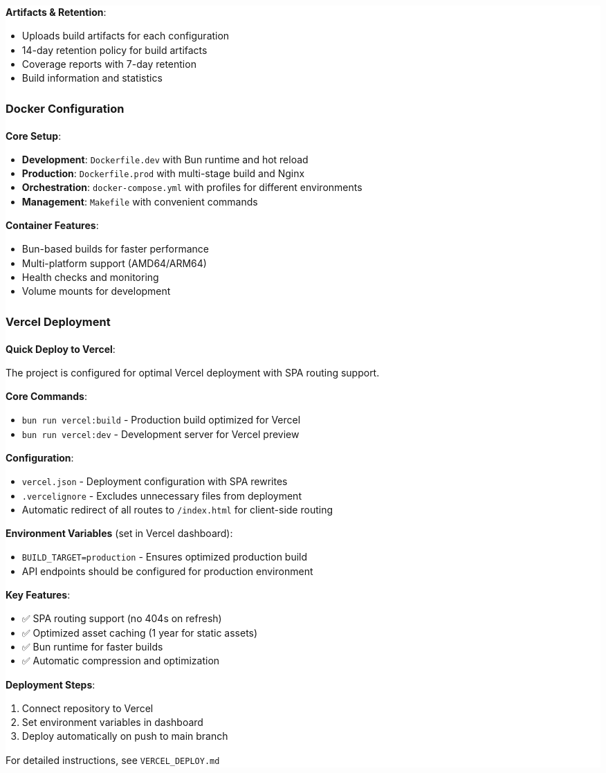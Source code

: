 **Artifacts & Retention**:

- Uploads build artifacts for each configuration
- 14-day retention policy for build artifacts
- Coverage reports with 7-day retention
- Build information and statistics

### Docker Configuration

**Core Setup**:

- **Development**: `Dockerfile.dev` with Bun runtime and hot reload
- **Production**: `Dockerfile.prod` with multi-stage build and Nginx
- **Orchestration**: `docker-compose.yml` with profiles for different environments
- **Management**: `Makefile` with convenient commands

**Container Features**:

- Bun-based builds for faster performance
- Multi-platform support (AMD64/ARM64)
- Health checks and monitoring
- Volume mounts for development

### Vercel Deployment

**Quick Deploy to Vercel**:

The project is configured for optimal Vercel deployment with SPA routing support.

**Core Commands**:

- `bun run vercel:build` - Production build optimized for Vercel
- `bun run vercel:dev` - Development server for Vercel preview

**Configuration**:

- `vercel.json` - Deployment configuration with SPA rewrites
- `.vercelignore` - Excludes unnecessary files from deployment
- Automatic redirect of all routes to `/index.html` for client-side routing

**Environment Variables** (set in Vercel dashboard):

- `BUILD_TARGET=production` - Ensures optimized production build
- API endpoints should be configured for production environment

**Key Features**:

- ✅ SPA routing support (no 404s on refresh)
- ✅ Optimized asset caching (1 year for static assets)
- ✅ Bun runtime for faster builds
- ✅ Automatic compression and optimization

**Deployment Steps**:

1. Connect repository to Vercel
2. Set environment variables in dashboard
3. Deploy automatically on push to main branch

For detailed instructions, see `VERCEL_DEPLOY.md`
